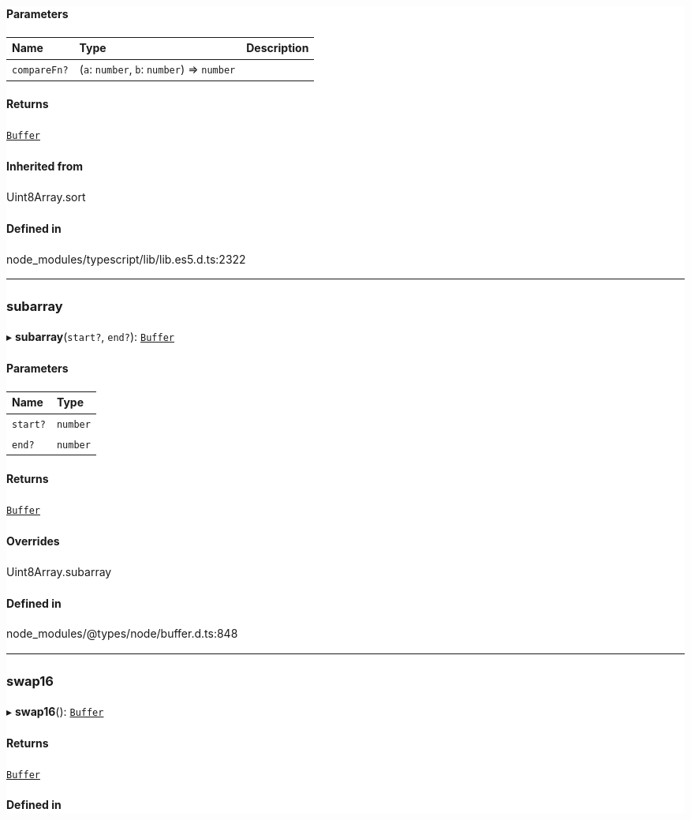 #### Parameters

| Name | Type | Description |
| :------ | :------ | :------ |
| `compareFn?` | (`a`: `number`, `b`: `number`) => `number` |  |

#### Returns

[`Buffer`](../modules/internal_.md#buffer)

#### Inherited from

Uint8Array.sort

#### Defined in

node_modules/typescript/lib/lib.es5.d.ts:2322

___

### subarray

▸ **subarray**(`start?`, `end?`): [`Buffer`](../modules/internal_.md#buffer)

#### Parameters

| Name | Type |
| :------ | :------ |
| `start?` | `number` |
| `end?` | `number` |

#### Returns

[`Buffer`](../modules/internal_.md#buffer)

#### Overrides

Uint8Array.subarray

#### Defined in

node_modules/@types/node/buffer.d.ts:848

___

### swap16

▸ **swap16**(): [`Buffer`](../modules/internal_.md#buffer)

#### Returns

[`Buffer`](../modules/internal_.md#buffer)

#### Defined in
